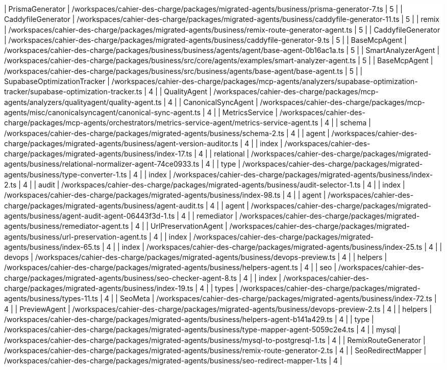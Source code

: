| PrismaGenerator | /workspaces/cahier-des-charge/packages/migrated-agents/business/prisma-generator-7.ts | 5 |
| CaddyfileGenerator | /workspaces/cahier-des-charge/packages/migrated-agents/business/caddyfile-generator-11.ts | 5 |
| remix | /workspaces/cahier-des-charge/packages/migrated-agents/business/remix-route-generator-agent.ts | 5 |
| CaddyfileGenerator | /workspaces/cahier-des-charge/packages/migrated-agents/business/caddyfile-generator-9.ts | 5 |
| BaseMcpAgent | /workspaces/cahier-des-charge/packages/business/business/agents/agent/base-agent-0b16ac1a.ts | 5 |
| SmartAnalyzerAgent | /workspaces/cahier-des-charge/packages/business/src/core/agents/examples/smart-analyzer-agent.ts | 5 |
| BaseMcpAgent | /workspaces/cahier-des-charge/packages/business/src/business/agents/base-agent/base-agent.ts | 5 |
| SupabaseOptimizationTracker | /workspaces/cahier-des-charge/packages/mcp-agents/analyzers/supabase-optimization-tracker/supabase-optimization-tracker.ts | 4 |
| QualityAgent | /workspaces/cahier-des-charge/packages/mcp-agents/analyzers/qualityagent/quality-agent.ts | 4 |
| CanonicalSyncAgent | /workspaces/cahier-des-charge/packages/mcp-agents/misc/canonicalsyncagent/canonical-sync-agent.ts | 4 |
| MetricsService | /workspaces/cahier-des-charge/packages/mcp-agents/orchestrators/metrics-service-agent/metrics-service-agent.ts | 4 |
| schema | /workspaces/cahier-des-charge/packages/migrated-agents/business/schema-2.ts | 4 |
| agent | /workspaces/cahier-des-charge/packages/migrated-agents/business/agent-version-auditor.ts | 4 |
| index | /workspaces/cahier-des-charge/packages/migrated-agents/business/index-17.ts | 4 |
| relational | /workspaces/cahier-des-charge/packages/migrated-agents/business/relational-normalizer-agent-74ce0933.ts | 4 |
| type | /workspaces/cahier-des-charge/packages/migrated-agents/business/type-converter-1.ts | 4 |
| index | /workspaces/cahier-des-charge/packages/migrated-agents/business/index-2.ts | 4 |
| audit | /workspaces/cahier-des-charge/packages/migrated-agents/business/audit-selector-1.ts | 4 |
| index | /workspaces/cahier-des-charge/packages/migrated-agents/business/index-98.ts | 4 |
| agent | /workspaces/cahier-des-charge/packages/migrated-agents/business/agent-audit.ts | 4 |
| agent | /workspaces/cahier-des-charge/packages/migrated-agents/business/agent-audit-agent-06443f3d-1.ts | 4 |
| remediator | /workspaces/cahier-des-charge/packages/migrated-agents/business/remediator-agent.ts | 4 |
| UrlPreservationAgent | /workspaces/cahier-des-charge/packages/migrated-agents/business/url-preservation-agent.ts | 4 |
| index | /workspaces/cahier-des-charge/packages/migrated-agents/business/index-65.ts | 4 |
| index | /workspaces/cahier-des-charge/packages/migrated-agents/business/index-25.ts | 4 |
| devops | /workspaces/cahier-des-charge/packages/migrated-agents/business/devops-preview.ts | 4 |
| helpers | /workspaces/cahier-des-charge/packages/migrated-agents/business/helpers-agent.ts | 4 |
| seo | /workspaces/cahier-des-charge/packages/migrated-agents/business/seo-checker-agent-8.ts | 4 |
| index | /workspaces/cahier-des-charge/packages/migrated-agents/business/index-19.ts | 4 |
| types | /workspaces/cahier-des-charge/packages/migrated-agents/business/types-11.ts | 4 |
| SeoMeta | /workspaces/cahier-des-charge/packages/migrated-agents/business/index-72.ts | 4 |
| PreviewAgent | /workspaces/cahier-des-charge/packages/migrated-agents/business/devops-preview-2.ts | 4 |
| helpers | /workspaces/cahier-des-charge/packages/migrated-agents/business/helpers-agent-b141a429.ts | 4 |
| type | /workspaces/cahier-des-charge/packages/migrated-agents/business/type-mapper-agent-5059c2e4.ts | 4 |
| mysql | /workspaces/cahier-des-charge/packages/migrated-agents/business/mysql-to-postgresql-1.ts | 4 |
| RemixRouteGenerator | /workspaces/cahier-des-charge/packages/migrated-agents/business/remix-route-generator-2.ts | 4 |
| SeoRedirectMapper | /workspaces/cahier-des-charge/packages/migrated-agents/business/seo-redirect-mapper-1.ts | 4 |